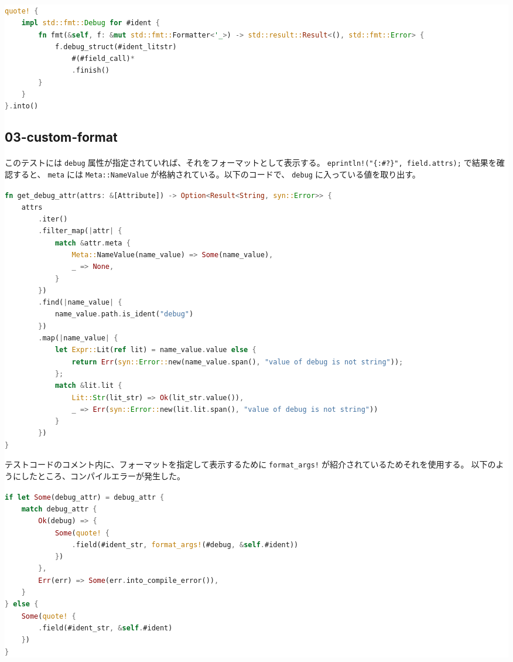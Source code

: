 ```rust
quote! {
    impl std::fmt::Debug for #ident {
        fn fmt(&self, f: &mut std::fmt::Formatter<'_>) -> std::result::Result<(), std::fmt::Error> {
            f.debug_struct(#ident_litstr)
                #(#field_call)*
                .finish()
        }
    }
}.into()
```

## 03-custom-format

このテストには `debug` 属性が指定されていれば、それをフォーマットとして表示する。 `eprintln!("{:#?}", field.attrs);` で結果を確認すると、 `meta` には `Meta::NameValue` が格納されている。以下のコードで、 `debug` に入っている値を取り出す。

```rust
fn get_debug_attr(attrs: &[Attribute]) -> Option<Result<String, syn::Error>> {
    attrs
        .iter()
        .filter_map(|attr| {
            match &attr.meta {
                Meta::NameValue(name_value) => Some(name_value),
                _ => None,
            }
        })
        .find(|name_value| {
            name_value.path.is_ident("debug")
        })
        .map(|name_value| {
            let Expr::Lit(ref lit) = name_value.value else {
                return Err(syn::Error::new(name_value.span(), "value of debug is not string"));
            };
            match &lit.lit {
                Lit::Str(lit_str) => Ok(lit_str.value()),
                _ => Err(syn::Error::new(lit.lit.span(), "value of debug is not string"))
            }
        })
}
```

テストコードのコメント内に、フォーマットを指定して表示するために `format_args!` が紹介されているためそれを使用する。
以下のようにしたところ、コンパイルエラーが発生した。

```rust
if let Some(debug_attr) = debug_attr {
    match debug_attr {
        Ok(debug) => {
            Some(quote! {
                .field(#ident_str, format_args!(#debug, &self.#ident))
            })
        },
        Err(err) => Some(err.into_compile_error()),
    }
} else {
    Some(quote! {
        .field(#ident_str, &self.#ident)
    })
}
```
